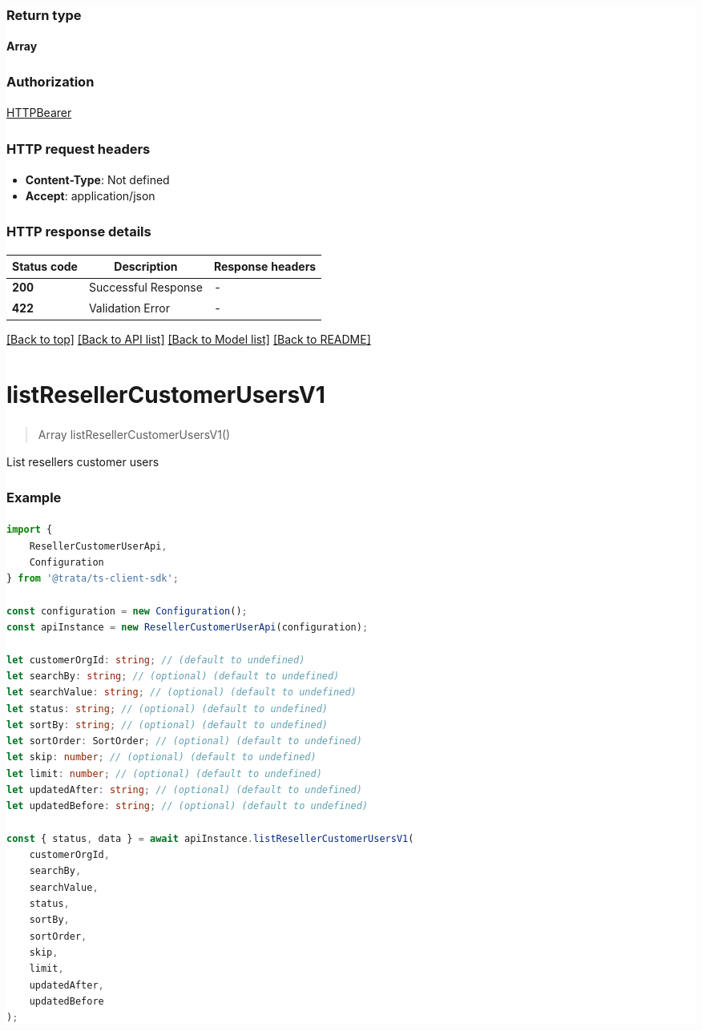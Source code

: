 
### Return type

**Array<GuestOutput>**

### Authorization

[HTTPBearer](../README.md#HTTPBearer)

### HTTP request headers

 - **Content-Type**: Not defined
 - **Accept**: application/json


### HTTP response details
| Status code | Description | Response headers |
|-------------|-------------|------------------|
|**200** | Successful Response |  -  |
|**422** | Validation Error |  -  |

[[Back to top]](#) [[Back to API list]](../README.md#documentation-for-api-endpoints) [[Back to Model list]](../README.md#documentation-for-models) [[Back to README]](../README.md)

# **listResellerCustomerUsersV1**
> Array<User> listResellerCustomerUsersV1()

List resellers customer users

### Example

```typescript
import {
    ResellerCustomerUserApi,
    Configuration
} from '@trata/ts-client-sdk';

const configuration = new Configuration();
const apiInstance = new ResellerCustomerUserApi(configuration);

let customerOrgId: string; // (default to undefined)
let searchBy: string; // (optional) (default to undefined)
let searchValue: string; // (optional) (default to undefined)
let status: string; // (optional) (default to undefined)
let sortBy: string; // (optional) (default to undefined)
let sortOrder: SortOrder; // (optional) (default to undefined)
let skip: number; // (optional) (default to undefined)
let limit: number; // (optional) (default to undefined)
let updatedAfter: string; // (optional) (default to undefined)
let updatedBefore: string; // (optional) (default to undefined)

const { status, data } = await apiInstance.listResellerCustomerUsersV1(
    customerOrgId,
    searchBy,
    searchValue,
    status,
    sortBy,
    sortOrder,
    skip,
    limit,
    updatedAfter,
    updatedBefore
);
```